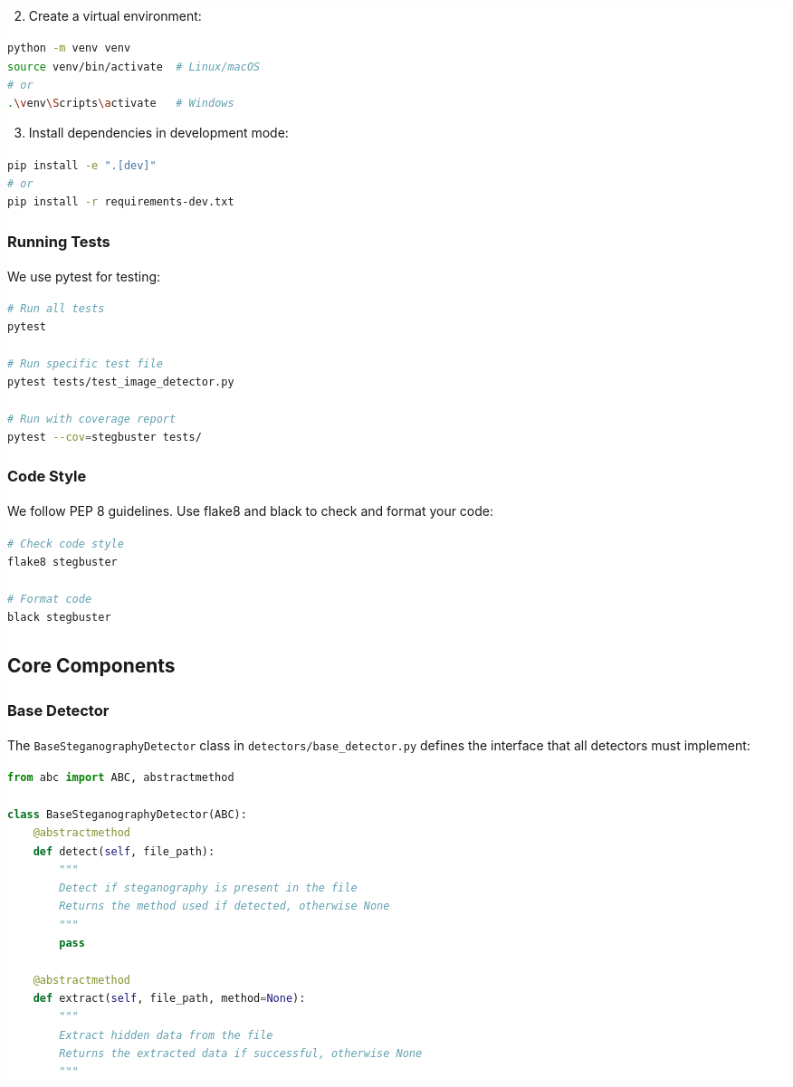 2. Create a virtual environment:
```bash
python -m venv venv
source venv/bin/activate  # Linux/macOS
# or
.\venv\Scripts\activate   # Windows
```

3. Install dependencies in development mode:
```bash
pip install -e ".[dev]"
# or
pip install -r requirements-dev.txt
```

### Running Tests

We use pytest for testing:

```bash
# Run all tests
pytest

# Run specific test file
pytest tests/test_image_detector.py

# Run with coverage report
pytest --cov=stegbuster tests/
```

### Code Style

We follow PEP 8 guidelines. Use flake8 and black to check and format your code:

```bash
# Check code style
flake8 stegbuster

# Format code
black stegbuster
```

## Core Components

### Base Detector

The `BaseSteganographyDetector` class in `detectors/base_detector.py` defines the interface that all detectors must implement:

```python
from abc import ABC, abstractmethod

class BaseSteganographyDetector(ABC):
    @abstractmethod
    def detect(self, file_path):
        """
        Detect if steganography is present in the file
        Returns the method used if detected, otherwise None
        """
        pass
    
    @abstractmethod
    def extract(self, file_path, method=None):
        """
        Extract hidden data from the file
        Returns the extracted data if successful, otherwise None
        """
```